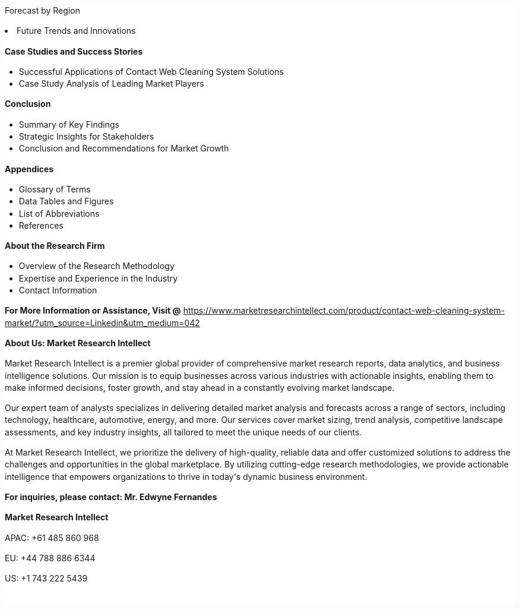 Forecast by Region</li><li>Future Trends and Innovations</li></ul><p><strong>Case Studies and Success Stories</strong></p><ul><li>Successful Applications of Contact Web Cleaning System Solutions</li><li>Case Study Analysis of Leading Market Players</li></ul><p><strong>Conclusion</strong></p><ul><li>Summary of Key Findings</li><li>Strategic Insights for Stakeholders</li><li>Conclusion and Recommendations for Market Growth</li></ul><p><strong>Appendices</strong></p><ul><li>Glossary of Terms</li><li>Data Tables and Figures</li><li>List of Abbreviations</li><li>References</li></ul><p><strong>About the Research Firm</strong></p><ul><li>Overview of the Research Methodology</li><li>Expertise and Experience in the Industry</li><li>Contact Information</li></ul></div><div class="article-main__content" data-test-id="publishing-text-block"><p><span class="font-[700]"><strong>For More Information or Assistance, Visit @</strong>&nbsp;<a href="https://www.marketresearchintellect.com/product/contact-web-cleaning-system-market/?utm_source=Linkedin&utm_medium=042">https://www.marketresearchintellect.com/product/contact-web-cleaning-system-market/?utm_source=Linkedin&utm_medium=042</a></span></p><p><strong>About Us: Market Research Intellect</strong></p><p>Market Research Intellect is a premier global provider of comprehensive market research reports, data analytics, and business intelligence solutions. Our mission is to equip businesses across various industries with actionable insights, enabling them to make informed decisions, foster growth, and stay ahead in a constantly evolving market landscape.</p><p>Our expert team of analysts specializes in delivering detailed market analysis and forecasts across a range of sectors, including technology, healthcare, automotive, energy, and more. Our services cover market sizing, trend analysis, competitive landscape assessments, and key industry insights, all tailored to meet the unique needs of our clients.</p><p>At Market Research Intellect, we prioritize the delivery of high-quality, reliable data and offer customized solutions to address the challenges and opportunities in the global marketplace. By utilizing cutting-edge research methodologies, we provide actionable intelligence that empowers organizations to thrive in today's dynamic business environment.</p><p><strong>For inquiries, please contact: Mr. Edwyne Fernandes</strong></p><p><strong>Market Research Intellect</strong></p><p>APAC: +61 485 860 968</p><p>EU: +44 788 886 6344</p><p>US: +1 743 222 5439</p></div><div class="article-main__content" data-test-id="publishing-text-block">&nbsp;</div>
